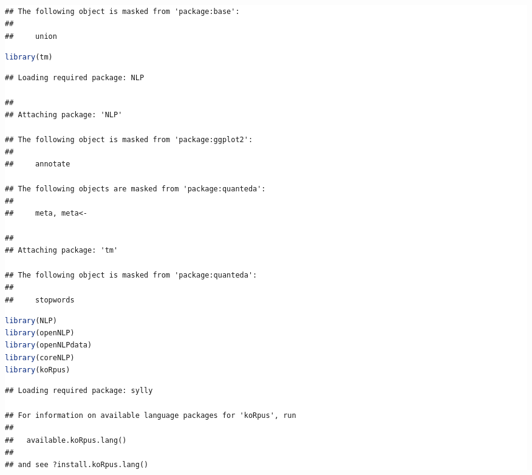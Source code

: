     ## The following object is masked from 'package:base':
    ## 
    ##     union

``` r
library(tm)
```

    ## Loading required package: NLP

    ## 
    ## Attaching package: 'NLP'

    ## The following object is masked from 'package:ggplot2':
    ## 
    ##     annotate

    ## The following objects are masked from 'package:quanteda':
    ## 
    ##     meta, meta<-

    ## 
    ## Attaching package: 'tm'

    ## The following object is masked from 'package:quanteda':
    ## 
    ##     stopwords

``` r
library(NLP)
library(openNLP)
library(openNLPdata)
library(coreNLP)
library(koRpus)
```

    ## Loading required package: sylly

    ## For information on available language packages for 'koRpus', run
    ## 
    ##   available.koRpus.lang()
    ## 
    ## and see ?install.koRpus.lang()
